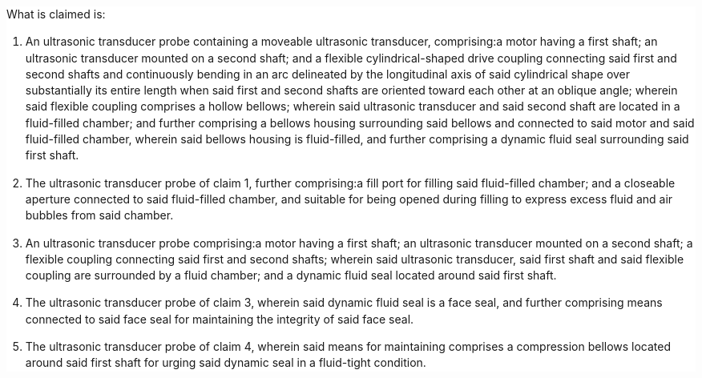 What is claimed is:
 
1. An ultrasonic transducer probe containing a moveable ultrasonic transducer, comprising:a motor having a first shaft; an ultrasonic transducer mounted on a second shaft; and a flexible cylindrical-shaped drive coupling connecting said first and second shafts and continuously bending in an arc delineated by the longitudinal axis of said cylindrical shape over substantially its entire length when said first and second shafts are oriented toward each other at an oblique angle; wherein said flexible coupling comprises a hollow bellows; wherein said ultrasonic transducer and said second shaft are located in a fluid-filled chamber; and further comprising a bellows housing surrounding said bellows and connected to said motor and said fluid-filled chamber, wherein said bellows housing is fluid-filled, and further comprising a dynamic fluid seal surrounding said first shaft. 

  
2. The ultrasonic transducer probe of claim 1, further comprising:a fill port for filling said fluid-filled chamber; and a closeable aperture connected to said fluid-filled chamber, and suitable for being opened during filling to express excess fluid and air bubbles from said chamber. 

  
3. An ultrasonic transducer probe comprising:a motor having a first shaft; an ultrasonic transducer mounted on a second shaft; a flexible coupling connecting said first and second shafts; wherein said ultrasonic transducer, said first shaft and said flexible coupling are surrounded by a fluid chamber; and a dynamic fluid seal located around said first shaft. 

  
4. The ultrasonic transducer probe of claim 3, wherein said dynamic fluid seal is a face seal, and further comprising means connected to said face seal for maintaining the integrity of said face seal.

  
5. The ultrasonic transducer probe of claim 4, wherein said means for maintaining comprises a compression bellows located around said first shaft for urging said dynamic seal in a fluid-tight condition.